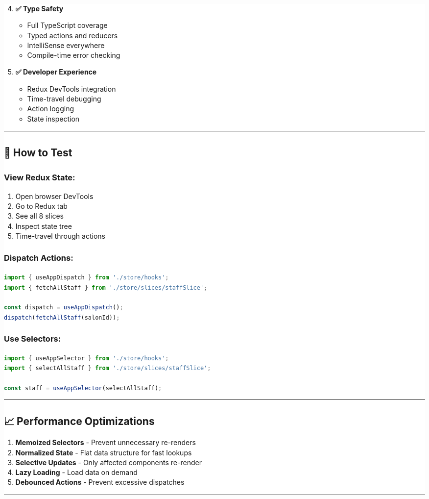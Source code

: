 4. **✅ Type Safety**
   - Full TypeScript coverage
   - Typed actions and reducers
   - IntelliSense everywhere
   - Compile-time error checking

5. **✅ Developer Experience**
   - Redux DevTools integration
   - Time-travel debugging
   - Action logging
   - State inspection

---

## 🧪 How to Test

### View Redux State:
1. Open browser DevTools
2. Go to Redux tab
3. See all 8 slices
4. Inspect state tree
5. Time-travel through actions

### Dispatch Actions:
```typescript
import { useAppDispatch } from './store/hooks';
import { fetchAllStaff } from './store/slices/staffSlice';

const dispatch = useAppDispatch();
dispatch(fetchAllStaff(salonId));
```

### Use Selectors:
```typescript
import { useAppSelector } from './store/hooks';
import { selectAllStaff } from './store/slices/staffSlice';

const staff = useAppSelector(selectAllStaff);
```

---

## 📈 Performance Optimizations

1. **Memoized Selectors** - Prevent unnecessary re-renders
2. **Normalized State** - Flat data structure for fast lookups
3. **Selective Updates** - Only affected components re-render
4. **Lazy Loading** - Load data on demand
5. **Debounced Actions** - Prevent excessive dispatches

---
